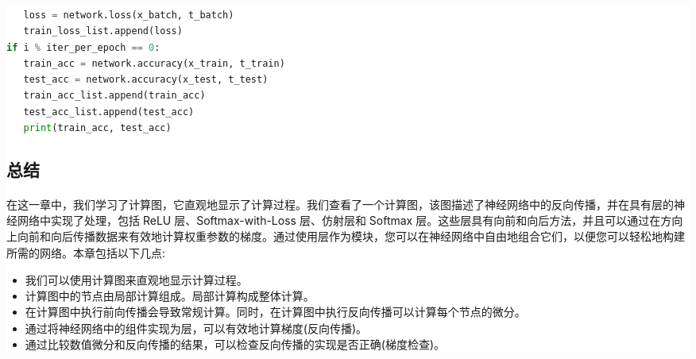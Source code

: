 ```py
   loss = network.loss(x_batch, t_batch)
   train_loss_list.append(loss)
if i % iter_per_epoch == 0:
   train_acc = network.accuracy(x_train, t_train)
   test_acc = network.accuracy(x_test, t_test)
   train_acc_list.append(train_acc)
   test_acc_list.append(test_acc)
   print(train_acc, test_acc)
```

## 总结

在这一章中，我们学习了计算图，它直观地显示了计算过程。我们查看了一个计算图，该图描述了神经网络中的反向传播，并在具有层的神经网络中实现了处理，包括 ReLU 层、Softmax-with-Loss 层、仿射层和 Softmax 层。这些层具有向前和向后方法，并且可以通过在方向上向前和向后传播数据来有效地计算权重参数的梯度。通过使用层作为模块，您可以在神经网络中自由地组合它们，以便您可以轻松地构建所需的网络。本章包括以下几点:

*   我们可以使用计算图来直观地显示计算过程。
*   计算图中的节点由局部计算组成。局部计算构成整体计算。
*   在计算图中执行前向传播会导致常规计算。同时，在计算图中执行反向传播可以计算每个节点的微分。
*   通过将神经网络中的组件实现为层，可以有效地计算梯度(反向传播)。
*   通过比较数值微分和反向传播的结果，可以检查反向传播的实现是否正确(梯度检查)。